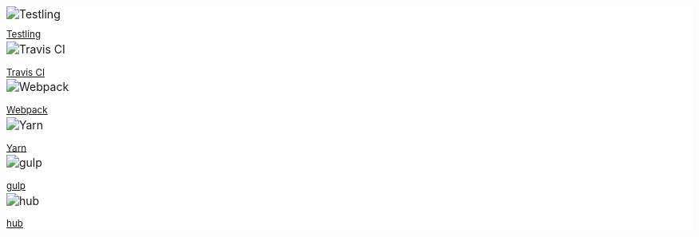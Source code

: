 <td align='center'>
  <img width='36' height='36' src='https://img.stackshare.io/service/851/testling.png' alt='Testling'>
  <br>
  <sub><a href="https://ci.testling.com/">Testling</a></sub>
  <br>
  <sub></sub>
</td>

<td align='center'>
  <img width='36' height='36' src='https://img.stackshare.io/service/460/Lu6cGu0z_400x400.png' alt='Travis CI'>
  <br>
  <sub><a href="http://travis-ci.com/">Travis CI</a></sub>
  <br>
  <sub></sub>
</td>

<td align='center'>
  <img width='36' height='36' src='https://img.stackshare.io/service/1682/IMG_4636.PNG' alt='Webpack'>
  <br>
  <sub><a href="http://webpack.js.org">Webpack</a></sub>
  <br>
  <sub></sub>
</td>

<td align='center'>
  <img width='36' height='36' src='https://img.stackshare.io/service/5848/44mC-kJ3.jpg' alt='Yarn'>
  <br>
  <sub><a href="https://yarnpkg.com/">Yarn</a></sub>
  <br>
  <sub></sub>
</td>

</tr>
<tr>
  <td align='center'>
  <img width='36' height='36' src='https://img.stackshare.io/service/844/iruTC031.png' alt='gulp'>
  <br>
  <sub><a href="http://gulpjs.com/">gulp</a></sub>
  <br>
  <sub></sub>
</td>

<td align='center'>
  <img width='36' height='36' src='https://img.stackshare.io/no-img-open-source.png' alt='hub'>
  <br>
  <sub><a href="http://hub.github.com/">hub</a></sub>
  <br>
  <sub></sub>
</td>

